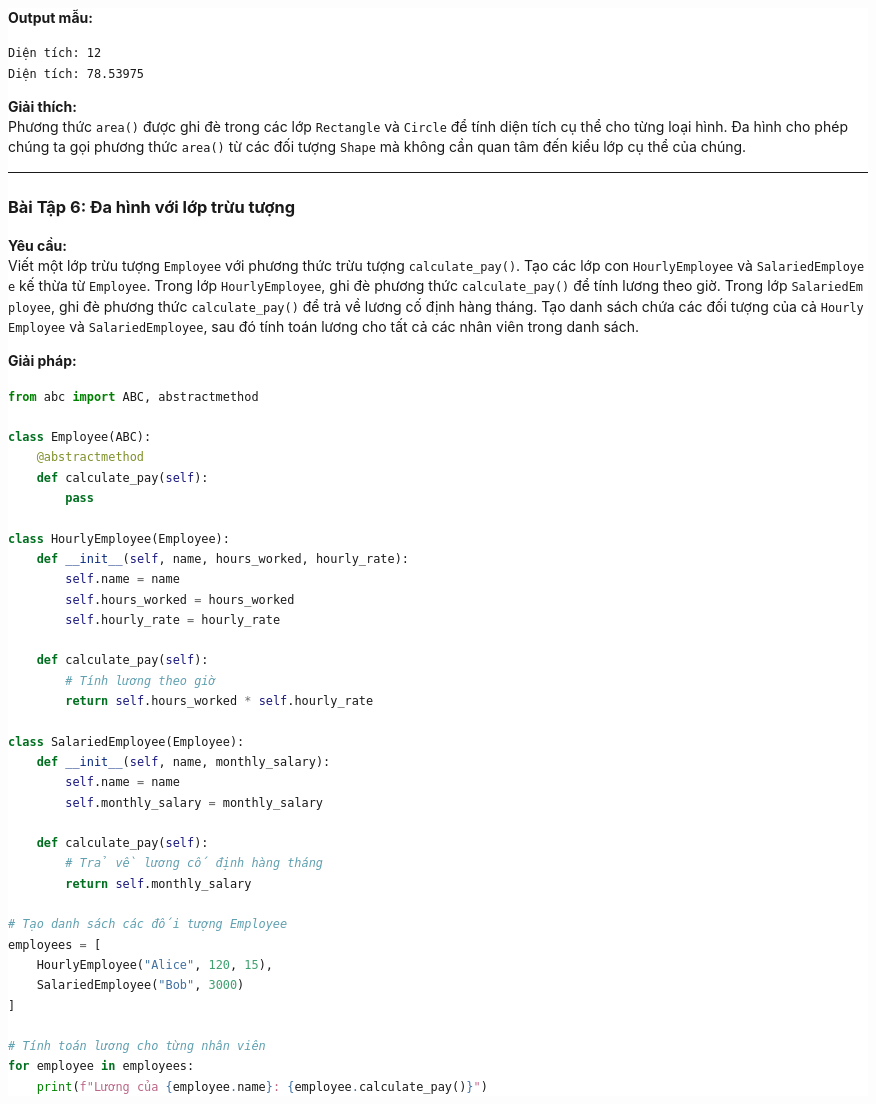 **Output mẫu:**

```
Diện tích: 12
Diện tích: 78.53975
```

**Giải thích:**  
Phương thức `area()` được ghi đè trong các lớp `Rectangle` và `Circle` để tính diện tích cụ thể cho từng loại hình. Đa hình cho phép chúng ta gọi phương thức `area()` từ các đối tượng `Shape` mà không cần quan tâm đến kiểu lớp cụ thể của chúng.

---

### Bài Tập 6: Đa hình với lớp trừu tượng

**Yêu cầu:**  
Viết một lớp trừu tượng `Employee` với phương thức trừu tượng `calculate_pay()`. Tạo các lớp con `HourlyEmployee` và `SalariedEmployee` kế thừa từ `Employee`. Trong lớp `HourlyEmployee`, ghi đè phương thức `calculate_pay()` để tính lương theo giờ. Trong lớp `SalariedEmployee`, ghi đè phương thức `calculate_pay()` để trả về lương cố định hàng tháng. Tạo danh sách chứa các đối tượng của cả `HourlyEmployee` và `SalariedEmployee`, sau đó tính toán lương cho tất cả các nhân viên trong danh sách.

**Giải pháp:**

```python
from abc import ABC, abstractmethod

class Employee(ABC):
    @abstractmethod
    def calculate_pay(self):
        pass

class HourlyEmployee(Employee):
    def __init__(self, name, hours_worked, hourly_rate):
        self.name = name
        self.hours_worked = hours_worked
        self.hourly_rate = hourly_rate

    def calculate_pay(self):
        # Tính lương theo giờ
        return self.hours_worked * self.hourly_rate

class SalariedEmployee(Employee):
    def __init__(self, name, monthly_salary):
        self.name = name
        self.monthly_salary = monthly_salary

    def calculate_pay(self):
        # Trả về lương cố định hàng tháng
        return self.monthly_salary

# Tạo danh sách các đối tượng Employee
employees = [
    HourlyEmployee("Alice", 120, 15),
    SalariedEmployee("Bob", 3000)
]

# Tính toán lương cho từng nhân viên
for employee in employees:
    print(f"Lương của {employee.name}: {employee.calculate_pay()}")
```
